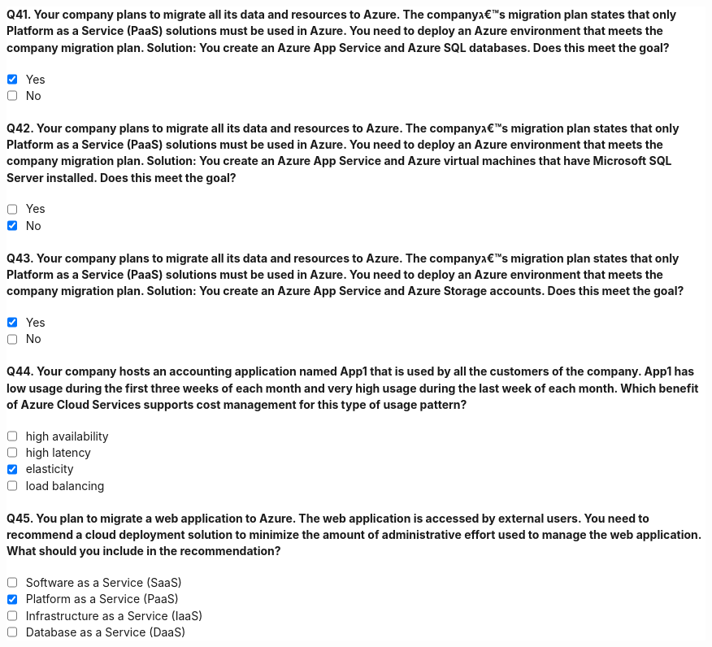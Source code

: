 


#### Q41. Your company plans to migrate all its data and resources to Azure. The companyג€™s migration plan states that only Platform as a Service (PaaS) solutions must be used in Azure. You need to deploy an Azure environment that meets the company migration plan. Solution: You create an Azure App Service and Azure SQL databases. Does this meet the goal?

- [x] Yes
- [ ] No

#### Q42. Your company plans to migrate all its data and resources to Azure. The companyג€™s migration plan states that only Platform as a Service (PaaS) solutions must be used in Azure. You need to deploy an Azure environment that meets the company migration plan. Solution: You create an Azure App Service and Azure virtual machines that have Microsoft SQL Server installed. Does this meet the goal?

- [ ] Yes
- [x] No

#### Q43. Your company plans to migrate all its data and resources to Azure. The companyג€™s migration plan states that only Platform as a Service (PaaS) solutions must be used in Azure. You need to deploy an Azure environment that meets the company migration plan. Solution: You create an Azure App Service and Azure Storage accounts. Does this meet the goal?

- [x] Yes
- [ ] No

#### Q44. Your company hosts an accounting application named App1 that is used by all the customers of the company. App1 has low usage during the first three weeks of each month and very high usage during the last week of each month. Which benefit of Azure Cloud Services supports cost management for this type of usage pattern?

- [ ] high availability
- [ ] high latency
- [x] elasticity
- [ ] load balancing

#### Q45. You plan to migrate a web application to Azure. The web application is accessed by external users. You need to recommend a cloud deployment solution to minimize the amount of administrative effort used to manage the web application. What should you include in the recommendation?

- [ ] Software as a Service (SaaS)
- [x] Platform as a Service (PaaS)
- [ ] Infrastructure as a Service (IaaS)
- [ ] Database as a Service (DaaS)
